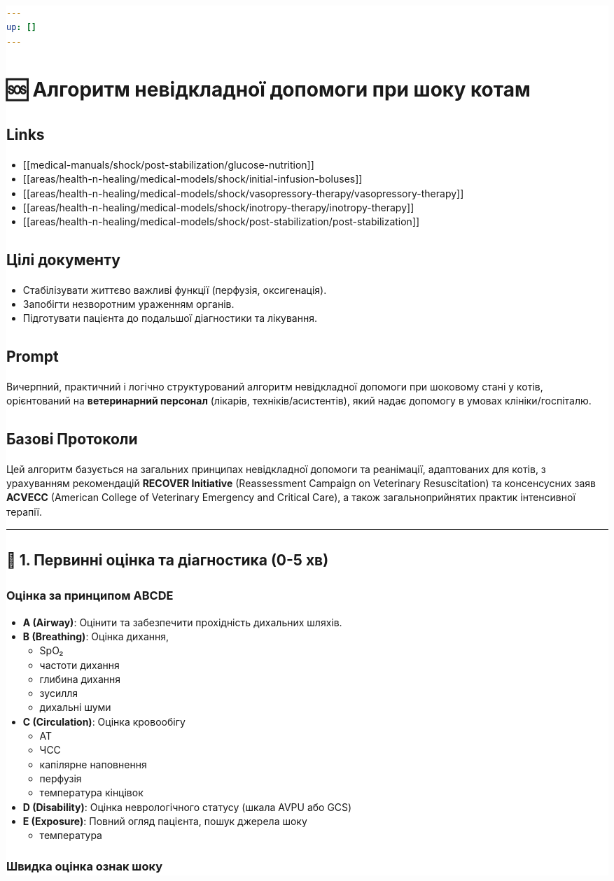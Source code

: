 ```yaml
---
up: []
---
```

# 🆘 Алгоритм невідкладної допомоги при шоку котам

## Links

- [[medical-manuals/shock/post-stabilization/glucose-nutrition]]
- [[areas/health-n-healing/medical-models/shock/initial-infusion-boluses]]
- [[areas/health-n-healing/medical-models/shock/vasopressory-therapy/vasopressory-therapy]]
- [[areas/health-n-healing/medical-models/shock/inotropy-therapy/inotropy-therapy]]
- [[areas/health-n-healing/medical-models/shock/post-stabilization/post-stabilization]]

## Цілі документу

- Стабілізувати життєво важливі функції (перфузія, оксигенація).
- Запобігти незворотним ураженням органів.
- Підготувати пацієнта до подальшої діагностики та лікування.

## Prompt

Вичерпний, практичний і логічно структурований алгоритм невідкладної допомоги при шоковому стані у котів, орієнтований на **ветеринарний персонал** (лікарів, техніків/асистентів), який надає допомогу в умовах клініки/госпіталю.

## Базові Протоколи

Цей алгоритм базується на загальних принципах невідкладної допомоги та реанімації, адаптованих для котів, з урахуванням рекомендацій **RECOVER Initiative** (Reassessment Campaign on Veterinary Resuscitation) та консенсусних заяв **ACVECC** (American College of Veterinary Emergency and Critical Care), а також загальноприйнятих практик інтенсивної терапії.

---
## 🔶 1. Первинні оцінка та діагностика (0-5 хв)

### Оцінка за принципом ABCDE
   - **A (Airway)**: Оцінити та забезпечити прохідність дихальних шляхів.
   - **B (Breathing)**: Оцінка дихання, 
	   - SpO₂
	   - частоти дихання
	   - глибина дихання 
	   - зусилля 
	   - дихальні шуми
   - **C (Circulation)**: Оцінка кровообігу 
	   - АТ
	   - ЧСС
	   - капілярне наповнення
	   - перфузія 
	   - температура кінцівок 
   - **D (Disability)**: Оцінка неврологічного статусу (шкала AVPU або GCS)
   - **E (Exposure)**: Повний огляд пацієнта, пошук джерела шоку
	   - температура 
### Швидка оцінка ознак шоку
